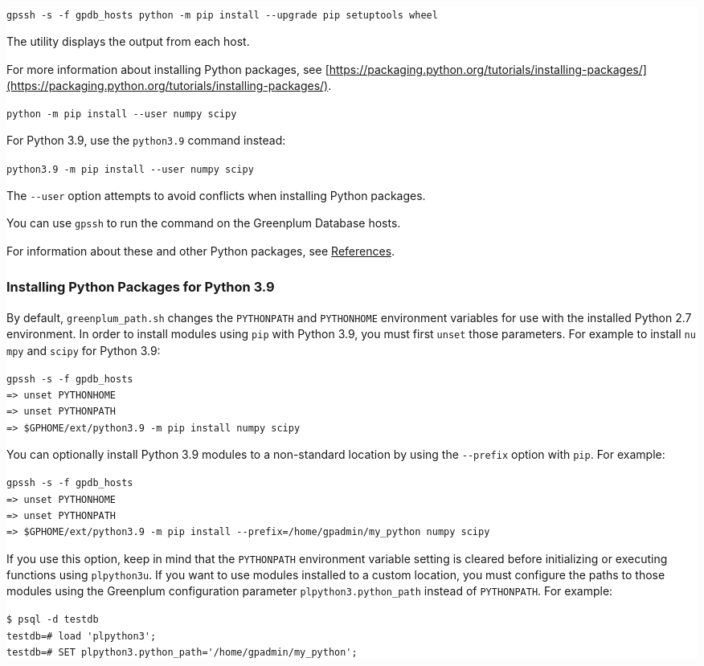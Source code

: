 ```
gpssh -s -f gpdb_hosts python -m pip install --upgrade pip setuptools wheel
```

The utility displays the output from each host.

For more information about installing Python packages, see [https://packaging.python.org/tutorials/installing-packages/](https://packaging.python.org/tutorials/installing-packages/).


```
python -m pip install --user numpy scipy
```

For Python 3.9, use the `python3.9` command instead:
```
python3.9 -m pip install --user numpy scipy
```

The `--user` option attempts to avoid conflicts when installing Python packages.

You can use `gpssh` to run the command on the Greenplum Database hosts.

For information about these and other Python packages, see [References](#topic12).

### <a id="pip39"></a>Installing Python Packages for Python 3.9

By default, `greenplum_path.sh` changes the `PYTHONPATH` and `PYTHONHOME` environment variables for use with the installed Python 2.7 environment. In order to install modules using `pip` with Python 3.9, you must first `unset` those parameters. For example to install `numpy` and `scipy` for Python 3.9:

```
gpssh -s -f gpdb_hosts
=> unset PYTHONHOME
=> unset PYTHONPATH
=> $GPHOME/ext/python3.9 -m pip install numpy scipy
```

You can optionally install Python 3.9 modules to a non-standard location by using the `--prefix` option with `pip`. For example:

```
gpssh -s -f gpdb_hosts
=> unset PYTHONHOME
=> unset PYTHONPATH
=> $GPHOME/ext/python3.9 -m pip install --prefix=/home/gpadmin/my_python numpy scipy
```

If you use this option, keep in mind that the `PYTHONPATH` environment variable setting is cleared before initializing or executing functions using `plpython3u`. If you want to use modules installed to a custom location, you must configure the paths to those modules using the Greenplum configuration parameter `plpython3.python_path` instead of  `PYTHONPATH`. For example:

```
$ psql -d testdb
testdb=# load 'plpython3';
testdb=# SET plpython3.python_path='/home/gpadmin/my_python';
```
